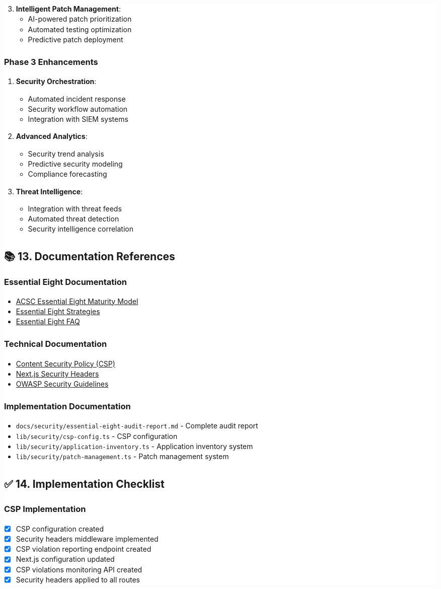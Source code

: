 3. **Intelligent Patch Management**:
   - AI-powered patch prioritization
   - Automated testing optimization
   - Predictive patch deployment

### **Phase 3 Enhancements**

1. **Security Orchestration**:
   - Automated incident response
   - Security workflow automation
   - Integration with SIEM systems

2. **Advanced Analytics**:
   - Security trend analysis
   - Predictive security modeling
   - Compliance forecasting

3. **Threat Intelligence**:
   - Integration with threat feeds
   - Automated threat detection
   - Security intelligence correlation

## 📚 13. Documentation References

### **Essential Eight Documentation**

- [ACSC Essential Eight Maturity Model](https://www.cyber.gov.au/resources-business-and-government/essential-cybersecurity/essential-eight/essential-eight-maturity-model)
- [Essential Eight Strategies](https://www.cyber.gov.au/resources-business-and-government/essential-cybersecurity/essential-eight)
- [Essential Eight FAQ](https://www.cyber.gov.au/resources-business-and-government/essential-cyber-security/essential-eight/essential-eight-maturity-model-faq)

### **Technical Documentation**

- [Content Security Policy (CSP)](https://developer.mozilla.org/en-US/docs/Web/HTTP/CSP)
- [Next.js Security Headers](https://nextjs.org/docs/advanced-features/security-headers)
- [OWASP Security Guidelines](https://owasp.org/www-project-top-ten/)

### **Implementation Documentation**

- `docs/security/essential-eight-audit-report.md` - Complete audit report
- `lib/security/csp-config.ts` - CSP configuration
- `lib/security/application-inventory.ts` - Application inventory system
- `lib/security/patch-management.ts` - Patch management system

## ✅ 14. Implementation Checklist

### **CSP Implementation**
- [x] CSP configuration created
- [x] Security headers middleware implemented
- [x] CSP violation reporting endpoint created
- [x] Next.js configuration updated
- [x] CSP violations monitoring API created
- [x] Security headers applied to all routes
